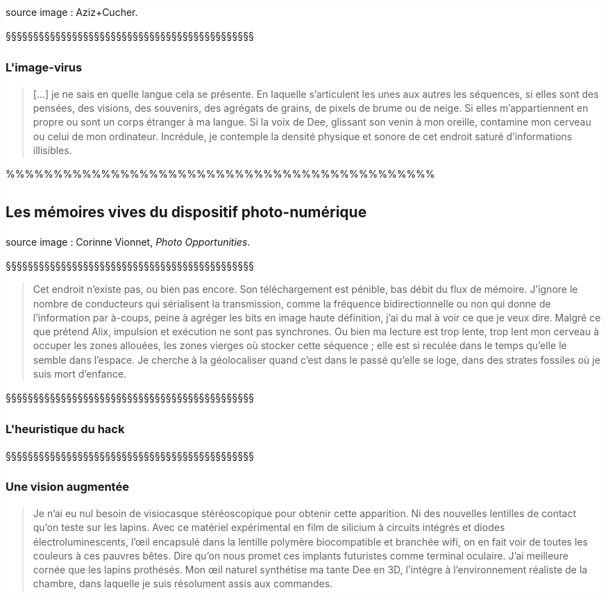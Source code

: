source image : Aziz+Cucher.



§§§§§§§§§§§§§§§§§§§§§§§§§§§§§§§§§§§§§§§§§§§§§



### L'image-virus

>[...] je ne sais en quelle langue cela se présente. En laquelle s’articulent les unes aux autres les séquences, si elles sont des pensées, des visions, des souvenirs, des agrégats de grains, de pixels de brume ou de neige. Si elles m’appartiennent en propre ou sont un corps étranger à ma langue. Si la voix de Dee, glissant son venin à mon oreille, contamine mon cerveau ou celui de mon ordinateur. Incrédule, je contemple la densité physique et sonore de cet endroit saturé d’informations illisibles.



%%%%%%%%%%%%%%%%%%%%%%%%%%%%%%%%%%%%%%%%%%%%%


## Les mémoires vives du dispositif photo-numérique

source image : Corinne Vionnet, _Photo Opportunities_.



§§§§§§§§§§§§§§§§§§§§§§§§§§§§§§§§§§§§§§§§§§§§§



>Cet endroit n’existe pas, ou bien pas encore. Son téléchargement est pénible, bas débit du flux de mémoire. J’ignore le nombre de conducteurs qui sérialisent la transmission, comme la fréquence bidirectionnelle ou non qui donne de l’information par à-coups, peine à agréger les bits en image haute définition, j’ai du mal à voir ce que je veux dire. Malgré ce que prétend Alix, impulsion et exécution ne sont pas synchrones. Ou bien ma lecture est trop lente, trop lent mon cerveau à occuper les zones allouées, les zones vierges où stocker cette séquence ; elle est si reculée dans le temps qu’elle le semble dans l’espace. Je cherche à la géolocaliser quand c’est dans le passé qu’elle se loge, dans des strates fossiles où je suis mort d’enfance.



§§§§§§§§§§§§§§§§§§§§§§§§§§§§§§§§§§§§§§§§§§§§§


### L'heuristique du hack

§§§§§§§§§§§§§§§§§§§§§§§§§§§§§§§§§§§§§§§§§§§§§



### Une vision augmentée

>Je n’ai eu nul besoin de visiocasque stéréoscopique pour obtenir cette apparition. Ni des nouvelles lentilles de contact qu’on teste sur les lapins. Avec ce matériel expérimental en film de silicium à circuits intégrés et diodes électroluminescents, l’œil encapsulé dans la lentille polymère biocompatible et branchée wifi, on en fait voir de toutes les couleurs à ces pauvres bêtes. Dire qu’on nous promet ces implants futuristes comme terminal oculaire. J’ai meilleure cornée que les lapins prothésés. Mon œil naturel synthétise ma tante Dee en 3D, l’intègre à l’environnement réaliste de la chambre, dans laquelle je suis résolument assis aux commandes.
